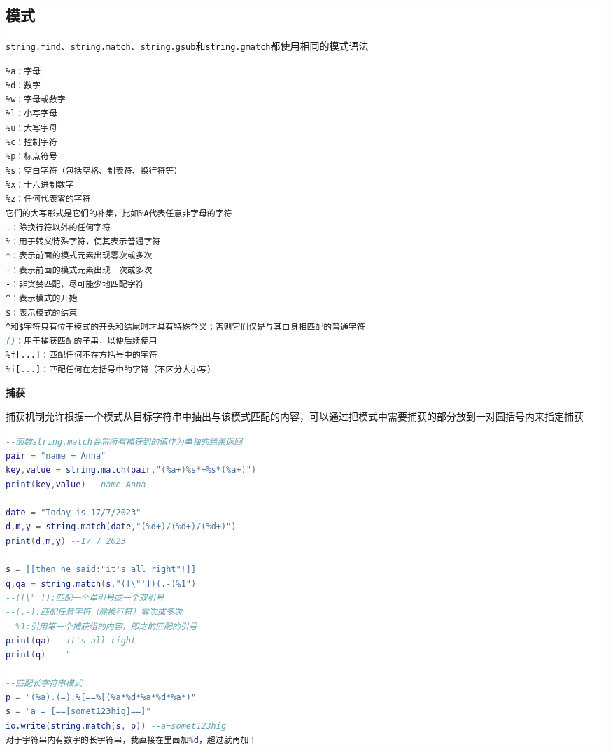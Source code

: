 ## 模式

`string.find`、`string.match`、`string.gsub`和`string.gmatch`都使用相同的模式语法

```css
%a：字母
%d：数字
%w：字母或数字
%l：小写字母
%u：大写字母
%c：控制字符
%p：标点符号
%s：空白字符（包括空格、制表符、换行符等）
%x：十六进制数字
%z：任何代表零的字符
它们的大写形式是它们的补集，比如%A代表任意非字母的字符
.：除换行符以外的任何字符
%：用于转义特殊字符，使其表示普通字符
*：表示前面的模式元素出现零次或多次
+：表示前面的模式元素出现一次或多次
-：非贪婪匹配，尽可能少地匹配字符
^：表示模式的开始
$：表示模式的结束
^和$字符只有位于模式的开头和结尾时才具有特殊含义；否则它们仅是与其自身相匹配的普通字符
()：用于捕获匹配的子串，以便后续使用
%f[...]：匹配任何不在方括号中的字符
%i[...]：匹配任何在方括号中的字符（不区分大小写）
```

**捕获**

捕获机制允许根据一个模式从目标字符串中抽出与该模式匹配的内容，可以通过把模式中需要捕获的部分放到一对圆括号内来指定捕获

```lua
--函数string.match会将所有捕获到的值作为单独的结果返回
pair = "name = Anna"
key,value = string.match(pair,"(%a+)%s*=%s*(%a+)")
print(key,value) --name Anna

date = "Today is 17/7/2023"
d,m,y = string.match(date,"(%d+)/(%d+)/(%d+)")
print(d,m,y) --17 7 2023

s = [[then he said:"it's all right"!]]
q,qa = string.match(s,"([\"'])(.-)%1")
--([\"']):匹配一个单引号或一个双引号
--(.-):匹配任意字符（除换行符）零次或多次
--%1:引用第一个捕获组的内容，即之前匹配的引号
print(qa) --it's all right
print(q)  --"

--匹配长字符串模式
p = "(%a).(=).%[==%[(%a*%d*%a*%d*%a*)"
s = "a = [==[somet123hig]==]"
io.write(string.match(s, p)) --a=somet123hig
对于字符串内有数字的长字符串，我直接在里面加%d，超过就再加！
```
